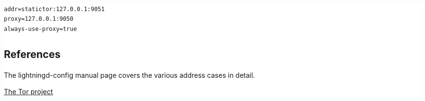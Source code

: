 ```
addr=statictor:127.0.0.1:9051
proxy=127.0.0.1:9050
always-use-proxy=true
```

## References

The lightningd-config manual page covers the various address cases in detail.

[The Tor project](https://www.torproject.org/)

[tor FAQ]: https://www.torproject.org/docs/faq.html.en#WhatIsTor

[Tor Hidden Service]: https://www.torproject.org/docs/onion-services.html.en

[.onion addresses version 3]: https://blog.torproject.org/we-want-you-test-next-gen-onion-services
